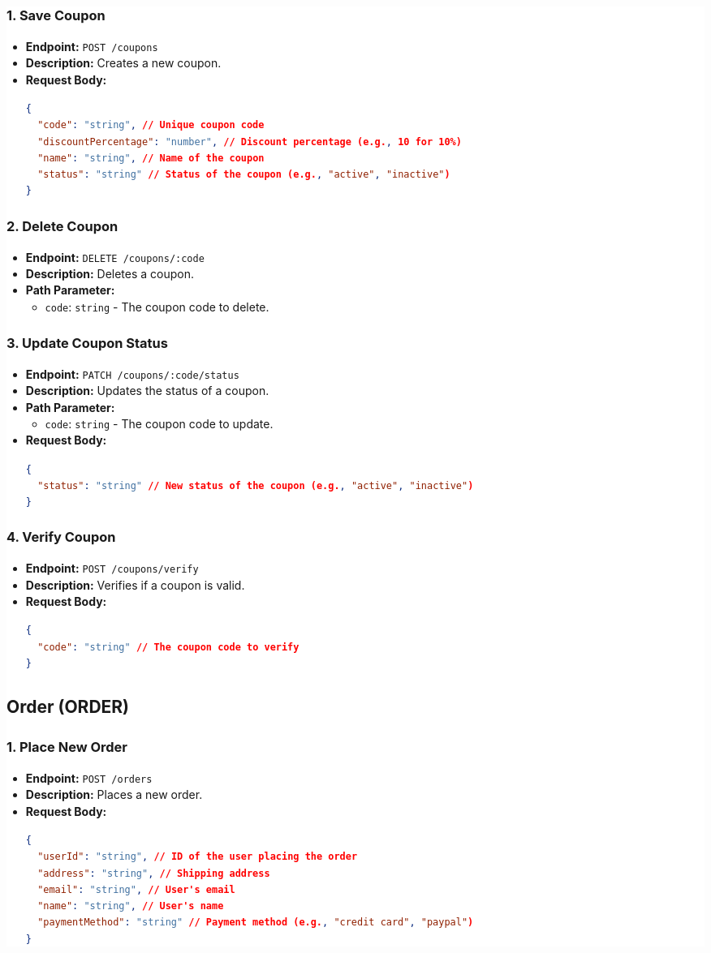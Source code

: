### 1. Save Coupon

- **Endpoint:** `POST /coupons`
- **Description:** Creates a new coupon.
- **Request Body:**
  ```json
  {
  	"code": "string", // Unique coupon code
  	"discountPercentage": "number", // Discount percentage (e.g., 10 for 10%)
  	"name": "string", // Name of the coupon
  	"status": "string" // Status of the coupon (e.g., "active", "inactive")
  }
  ```

### 2. Delete Coupon

- **Endpoint:** `DELETE /coupons/:code`
- **Description:** Deletes a coupon.
- **Path Parameter:**
  - `code`: `string` - The coupon code to delete.

### 3. Update Coupon Status

- **Endpoint:** `PATCH /coupons/:code/status`
- **Description:** Updates the status of a coupon.
- **Path Parameter:**
  - `code`: `string` - The coupon code to update.
- **Request Body:**
  ```json
  {
  	"status": "string" // New status of the coupon (e.g., "active", "inactive")
  }
  ```

### 4. Verify Coupon

- **Endpoint:** `POST /coupons/verify`
- **Description:** Verifies if a coupon is valid.
- **Request Body:**
  ```json
  {
  	"code": "string" // The coupon code to verify
  }
  ```

## Order (ORDER)

### 1. Place New Order

- **Endpoint:** `POST /orders`
- **Description:** Places a new order.
- **Request Body:**
  ```json
  {
  	"userId": "string", // ID of the user placing the order
  	"address": "string", // Shipping address
  	"email": "string", // User's email
  	"name": "string", // User's name
  	"paymentMethod": "string" // Payment method (e.g., "credit card", "paypal")
  }
  ```
